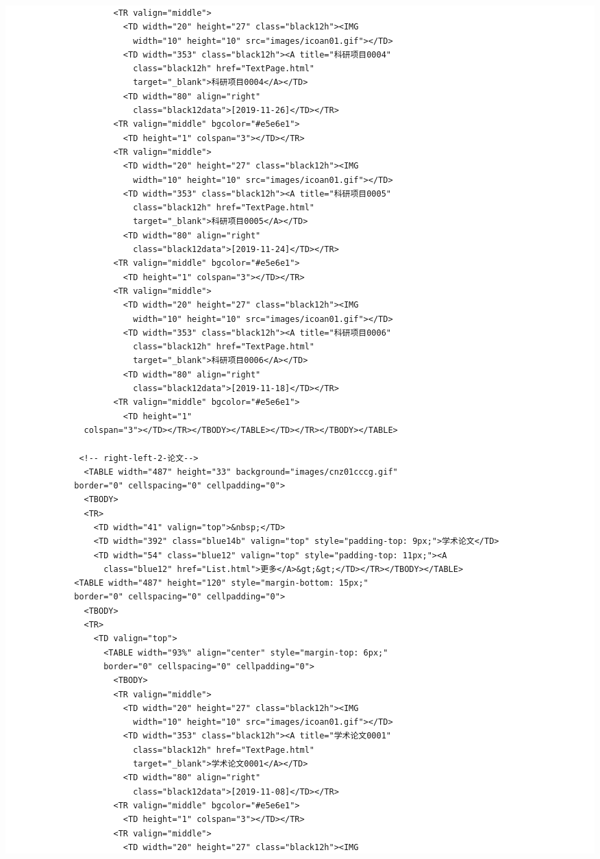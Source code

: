                           <TR valign="middle">
                            <TD width="20" height="27" class="black12h"><IMG 
                              width="10" height="10" src="images/icoan01.gif"></TD>
                            <TD width="353" class="black12h"><A title="科研项目0004" 
                              class="black12h" href="TextPage.html" 
                              target="_blank">科研项目0004</A></TD>
                            <TD width="80" align="right" 
                              class="black12data">[2019-11-26]</TD></TR>
                          <TR valign="middle" bgcolor="#e5e6e1">
                            <TD height="1" colspan="3"></TD></TR>
                          <TR valign="middle">
                            <TD width="20" height="27" class="black12h"><IMG 
                              width="10" height="10" src="images/icoan01.gif"></TD>
                            <TD width="353" class="black12h"><A title="科研项目0005" 
                              class="black12h" href="TextPage.html" 
                              target="_blank">科研项目0005</A></TD>
                            <TD width="80" align="right" 
                              class="black12data">[2019-11-24]</TD></TR>
                          <TR valign="middle" bgcolor="#e5e6e1">
                            <TD height="1" colspan="3"></TD></TR>
                          <TR valign="middle">
                            <TD width="20" height="27" class="black12h"><IMG 
                              width="10" height="10" src="images/icoan01.gif"></TD>
                            <TD width="353" class="black12h"><A title="科研项目0006" 
                              class="black12h" href="TextPage.html" 
                              target="_blank">科研项目0006</A></TD>
                            <TD width="80" align="right" 
                              class="black12data">[2019-11-18]</TD></TR>
                          <TR valign="middle" bgcolor="#e5e6e1">
                            <TD height="1" 
                    colspan="3"></TD></TR></TBODY></TABLE></TD></TR></TBODY></TABLE>

                   <!-- right-left-2-论文-->
                    <TABLE width="487" height="33" background="images/cnz01cccg.gif" 
                  border="0" cellspacing="0" cellpadding="0">
                    <TBODY>
                    <TR>
                      <TD width="41" valign="top">&nbsp;</TD>
                      <TD width="392" class="blue14b" valign="top" style="padding-top: 9px;">学术论文</TD>
                      <TD width="54" class="blue12" valign="top" style="padding-top: 11px;"><A 
                        class="blue12" href="List.html">更多</A>&gt;&gt;</TD></TR></TBODY></TABLE>
                  <TABLE width="487" height="120" style="margin-bottom: 15px;" 
                  border="0" cellspacing="0" cellpadding="0">
                    <TBODY>
                    <TR>
                      <TD valign="top">
                        <TABLE width="93%" align="center" style="margin-top: 6px;" 
                        border="0" cellspacing="0" cellpadding="0">
                          <TBODY>
                          <TR valign="middle">
                            <TD width="20" height="27" class="black12h"><IMG 
                              width="10" height="10" src="images/icoan01.gif"></TD>
                            <TD width="353" class="black12h"><A title="学术论文0001" 
                              class="black12h" href="TextPage.html" 
                              target="_blank">学术论文0001</A></TD>
                            <TD width="80" align="right" 
                              class="black12data">[2019-11-08]</TD></TR>
                          <TR valign="middle" bgcolor="#e5e6e1">
                            <TD height="1" colspan="3"></TD></TR>
                          <TR valign="middle">
                            <TD width="20" height="27" class="black12h"><IMG 